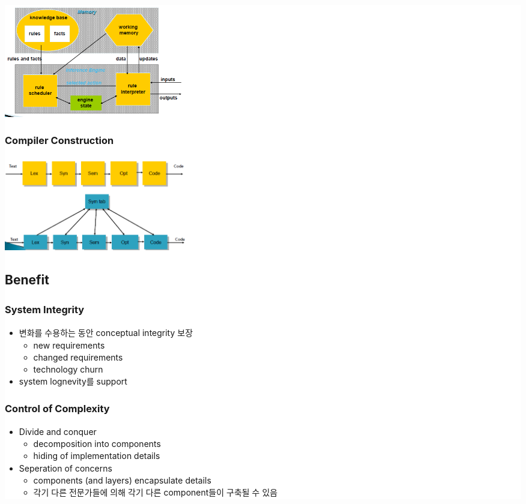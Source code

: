 <img width="300" src="./img/09_5.png">  

### Compiler Construction  
<img width="300" src="./img/09_6.png">  

## Benefit
### System Integrity
- 변화를 수용하는 동안 conceptual integrity 보장
    - new requirements
    - changed requirements
    - technology churn
- system lognevity를 support

### Control of Complexity
- Divide and conquer
    - decomposition into components
    - hiding of implementation details
- Seperation of concerns
    - components (and layers) encapsulate details
    - 각기 다른 전문가들에 의해 각기 다른 component들이 구축될 수 있음
